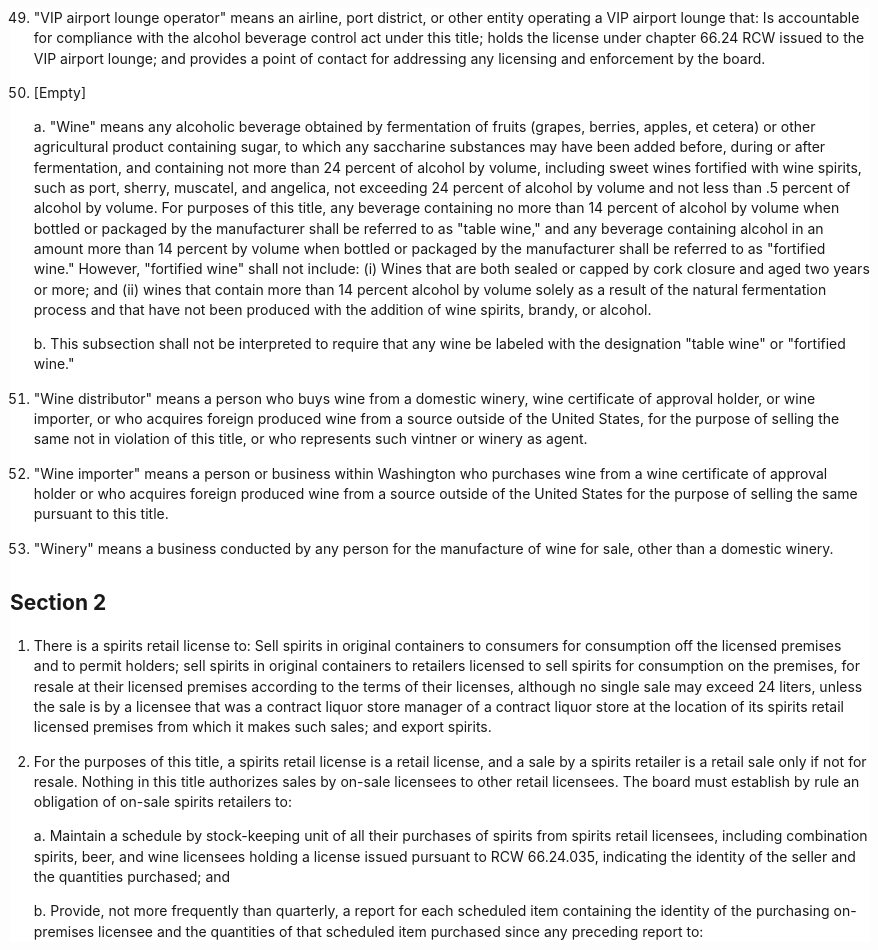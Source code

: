 49. "VIP airport lounge operator" means an airline, port district, or other entity operating a VIP airport lounge that: Is accountable for compliance with the alcohol beverage control act under this title; holds the license under chapter 66.24 RCW issued to the VIP airport lounge; and provides a point of contact for addressing any licensing and enforcement by the board.

50. [Empty]

    a. "Wine" means any alcoholic beverage obtained by fermentation of fruits (grapes, berries, apples, et cetera) or other agricultural product containing sugar, to which any saccharine substances may have been added before, during or after fermentation, and containing not more than 24 percent of alcohol by volume, including sweet wines fortified with wine spirits, such as port, sherry, muscatel, and angelica, not exceeding 24 percent of alcohol by volume and not less than .5 percent of alcohol by volume. For purposes of this title, any beverage containing no more than 14 percent of alcohol by volume when bottled or packaged by the manufacturer shall be referred to as "table wine," and any beverage containing alcohol in an amount more than 14 percent by volume when bottled or packaged by the manufacturer shall be referred to as "fortified wine." However, "fortified wine" shall not include: (i) Wines that are both sealed or capped by cork closure and aged two years or more; and (ii) wines that contain more than 14 percent alcohol by volume solely as a result of the natural fermentation process and that have not been produced with the addition of wine spirits, brandy, or alcohol.

    b. This subsection shall not be interpreted to require that any wine be labeled with the designation "table wine" or "fortified wine."

51. "Wine distributor" means a person who buys wine from a domestic winery, wine certificate of approval holder, or wine importer, or who acquires foreign produced wine from a source outside of the United States, for the purpose of selling the same not in violation of this title, or who represents such vintner or winery as agent.

52. "Wine importer" means a person or business within Washington who purchases wine from a wine certificate of approval holder or who acquires foreign produced wine from a source outside of the United States for the purpose of selling the same pursuant to this title.

53. "Winery" means a business conducted by any person for the manufacture of wine for sale, other than a domestic winery.

## Section 2
1. There is a spirits retail license to: Sell spirits in original containers to consumers for consumption off the licensed premises and to permit holders; sell spirits in original containers to retailers licensed to sell spirits for consumption on the premises, for resale at their licensed premises according to the terms of their licenses, although no single sale may exceed 24 liters, unless the sale is by a licensee that was a contract liquor store manager of a contract liquor store at the location of its spirits retail licensed premises from which it makes such sales; and export spirits.

2. For the purposes of this title, a spirits retail license is a retail license, and a sale by a spirits retailer is a retail sale only if not for resale. Nothing in this title authorizes sales by on-sale licensees to other retail licensees. The board must establish by rule an obligation of on-sale spirits retailers to:

    a. Maintain a schedule by stock-keeping unit of all their purchases of spirits from spirits retail licensees, including combination spirits, beer, and wine licensees holding a license issued pursuant to RCW 66.24.035, indicating the identity of the seller and the quantities purchased; and

    b. Provide, not more frequently than quarterly, a report for each scheduled item containing the identity of the purchasing on-premises licensee and the quantities of that scheduled item purchased since any preceding report to:
